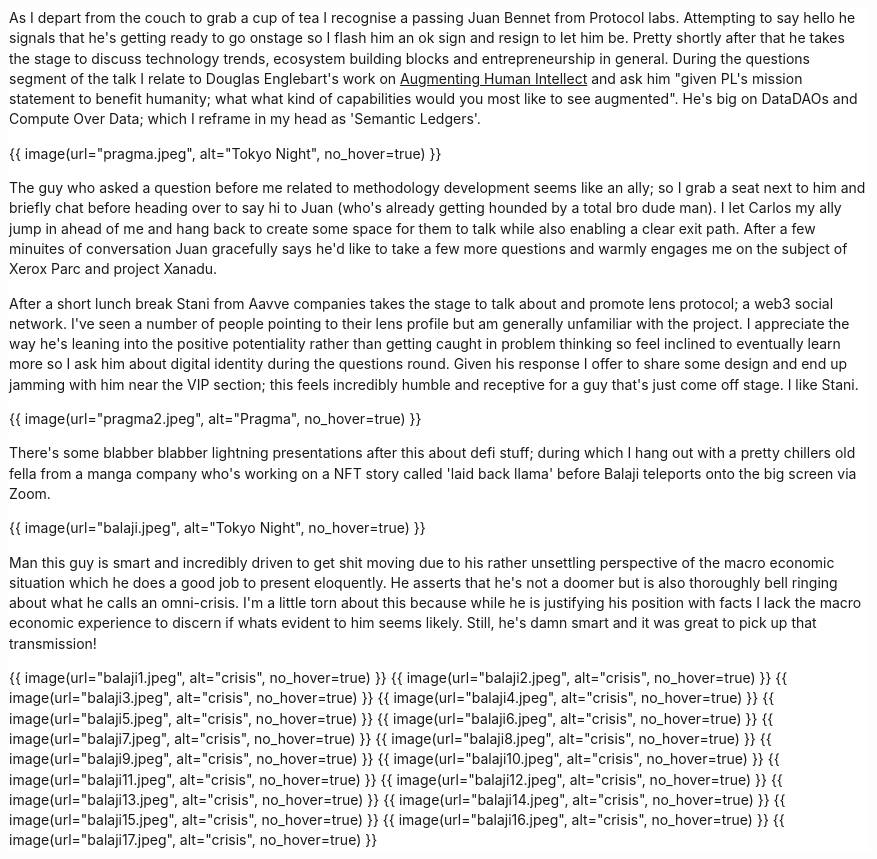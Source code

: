 As I depart from the couch to grab a cup of tea I recognise a passing Juan Bennet from Protocol labs. Attempting to say hello he signals that he's getting ready to go onstage so I flash him an ok sign and resign to let him be. Pretty shortly after that he takes the stage to discuss technology trends, ecosystem building blocks and entrepreneurship in general. During the questions segment of the talk I relate to Douglas Englebart's work on [Augmenting Human Intellect](https://www.dougengelbart.org/content/view/138/) and ask him "given PL's mission statement to benefit humanity; what what kind of capabilities would you most like to see augmented". He's big on DataDAOs and Compute Over Data; which I reframe in my head as 'Semantic Ledgers'.

{{ image(url="pragma.jpeg", alt="Tokyo Night", no_hover=true) }}

The guy who asked a question before me related to methodology development seems like an ally; so I grab a seat next to him and briefly chat before heading over to say hi to Juan (who's already getting hounded by a total bro dude man). I let Carlos my ally jump in ahead of me and hang back to create some space for them to talk while also enabling a clear exit path. After a few minuites of conversation Juan gracefully says he'd like to take a few more questions and warmly engages me on the subject of Xerox Parc and project Xanadu. 

After a short lunch break Stani from Aavve companies takes the stage to talk about and promote lens protocol; a web3 social network. I've seen a number of people pointing to their lens profile but am generally unfamiliar with the project. I appreciate the way he's leaning into the positive potentiality rather than getting caught in problem thinking so feel inclined to eventually learn more so I ask him about digital identity during the questions round. Given his response I offer to share some design and end up jamming with him near the VIP section; this feels incredibly humble and receptive for a guy that's just come off stage. I like Stani.

{{ image(url="pragma2.jpeg", alt="Pragma", no_hover=true) }}

There's some blabber blabber lightning presentations after this about defi stuff; during which I hang out with a pretty chillers old fella from a manga company who's working on a NFT story called 'laid back llama' before Balaji teleports onto the big screen via Zoom. 

{{ image(url="balaji.jpeg", alt="Tokyo Night", no_hover=true) }}

Man this guy is smart and incredibly driven to get shit moving due to his rather unsettling perspective of the macro economic situation which he does a good job to present eloquently. He asserts that he's not a doomer but is also thoroughly bell ringing about what he calls an omni-crisis. I'm a little torn about this because while he is justifying his position with facts I lack the macro economic experience to discern if whats evident to him seems likely. Still, he's damn smart and it was great to pick up that transmission!

<div class="travel-gallery gallery-3">
{{ image(url="balaji1.jpeg", alt="crisis", no_hover=true) }}
{{ image(url="balaji2.jpeg", alt="crisis", no_hover=true) }}
{{ image(url="balaji3.jpeg", alt="crisis", no_hover=true) }}
{{ image(url="balaji4.jpeg", alt="crisis", no_hover=true) }}
{{ image(url="balaji5.jpeg", alt="crisis", no_hover=true) }}
{{ image(url="balaji6.jpeg", alt="crisis", no_hover=true) }}
{{ image(url="balaji7.jpeg", alt="crisis", no_hover=true) }}
{{ image(url="balaji8.jpeg", alt="crisis", no_hover=true) }}
{{ image(url="balaji9.jpeg", alt="crisis", no_hover=true) }}
{{ image(url="balaji10.jpeg", alt="crisis", no_hover=true) }}
{{ image(url="balaji11.jpeg", alt="crisis", no_hover=true) }}
{{ image(url="balaji12.jpeg", alt="crisis", no_hover=true) }}
{{ image(url="balaji13.jpeg", alt="crisis", no_hover=true) }}
{{ image(url="balaji14.jpeg", alt="crisis", no_hover=true) }}
{{ image(url="balaji15.jpeg", alt="crisis", no_hover=true) }}
{{ image(url="balaji16.jpeg", alt="crisis", no_hover=true) }}
{{ image(url="balaji17.jpeg", alt="crisis", no_hover=true) }}
</div> 
